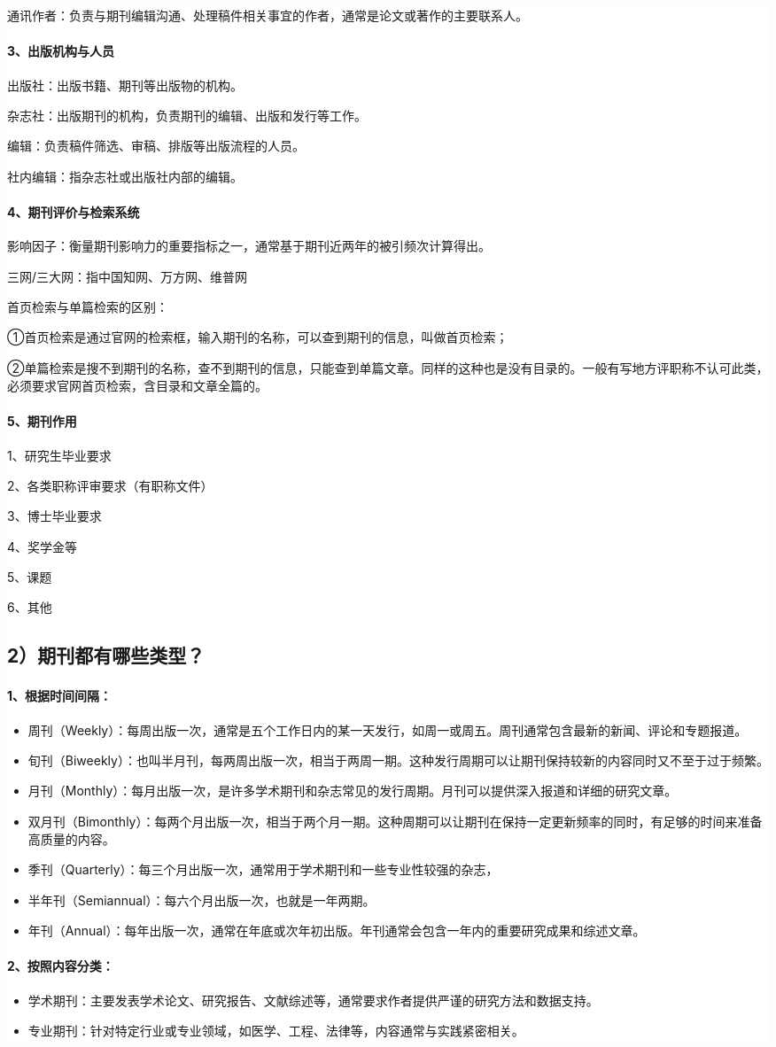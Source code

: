 通讯作者：负责与期刊编辑沟通、处理稿件相关事宜的作者，通常是论文或著作的主要联系人。

#### 3、出版机构与人员

出版社：出版书籍、期刊等出版物的机构。

杂志社：出版期刊的机构，负责期刊的编辑、出版和发行等工作。

编辑：负责稿件筛选、审稿、排版等出版流程的人员。

社内编辑：指杂志社或出版社内部的编辑。

#### 4、期刊评价与检索系统

影响因子：衡量期刊影响力的重要指标之一，通常基于期刊近两年的被引频次计算得出。

三网/三大网：指中国知网、万方网、维普网

首页检索与单篇检索的区别：

①首页检索是通过官网的检索框，输入期刊的名称，可以查到期刊的信息，叫做首页检索；

②单篇检索是搜不到期刊的名称，查不到期刊的信息，只能查到单篇文章。同样的这种也是没有目录的。一般有写地方评职称不认可此类，必须要求官网首页检索，含目录和文章全篇的。

#### 5、期刊作用

1、研究生毕业要求

2、各类职称评审要求（有职称文件）

3、博士毕业要求

4、奖学金等

5、课题

6、其他

## 2）期刊都有哪些类型？

#### 1、根据时间间隔：

*   周刊（Weekly）：每周出版一次，通常是五个工作日内的某一天发行，如周一或周五。周刊通常包含最新的新闻、评论和专题报道。

*   旬刊（Biweekly）：也叫半月刊，每两周出版一次，相当于两周一期。这种发行周期可以让期刊保持较新的内容同时又不至于过于频繁。

*   月刊（Monthly）：每月出版一次，是许多学术期刊和杂志常见的发行周期。月刊可以提供深入报道和详细的研究文章。

*   双月刊（Bimonthly）：每两个月出版一次，相当于两个月一期。这种周期可以让期刊在保持一定更新频率的同时，有足够的时间来准备高质量的内容。

*   季刊（Quarterly）：每三个月出版一次，通常用于学术期刊和一些专业性较强的杂志，

*   半年刊（Semiannual）：每六个月出版一次，也就是一年两期。

*   年刊（Annual）：每年出版一次，通常在年底或次年初出版。年刊通常会包含一年内的重要研究成果和综述文章。

#### 2、按照内容分类：

*   学术期刊：主要发表学术论文、研究报告、文献综述等，通常要求作者提供严谨的研究方法和数据支持。

*   专业期刊：针对特定行业或专业领域，如医学、工程、法律等，内容通常与实践紧密相关。
